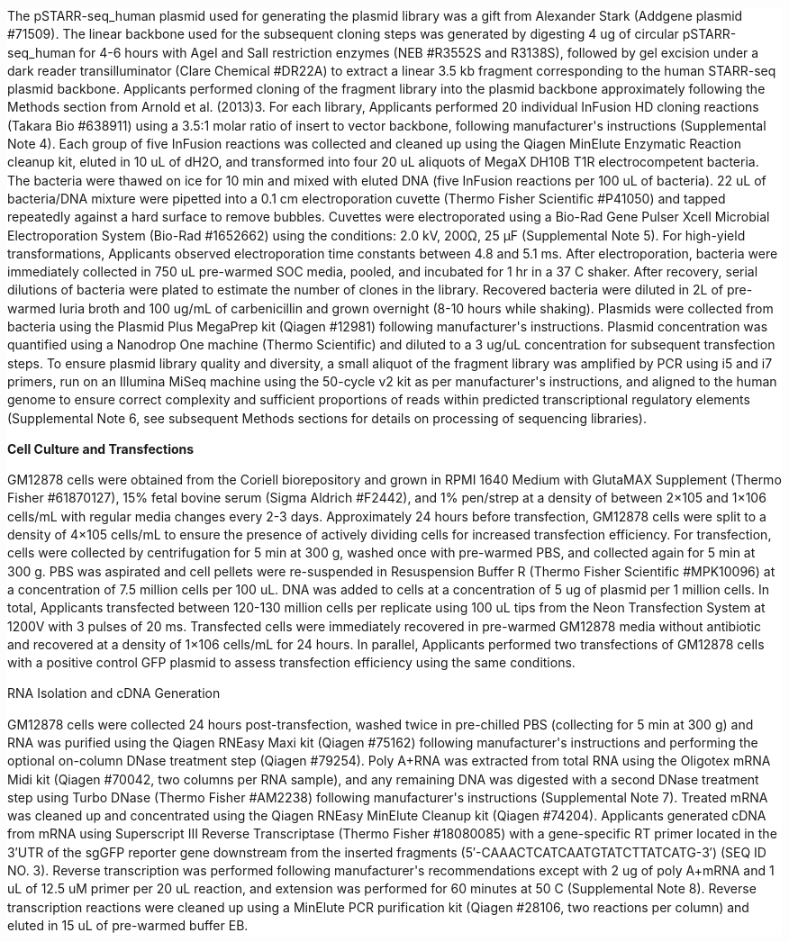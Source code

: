 The pSTARR-seq_human plasmid used for generating the plasmid library was a gift from Alexander Stark (Addgene plasmid #71509). The linear backbone used for the subsequent cloning steps was generated by digesting 4 ug of circular pSTARR-seq_human for 4-6 hours with AgeI and SalI restriction enzymes (NEB #R3552S and R3138S), followed by gel excision under a dark reader transilluminator (Clare Chemical #DR22A) to extract a linear 3.5 kb fragment corresponding to the human STARR-seq plasmid backbone. Applicants performed cloning of the fragment library into the plasmid backbone approximately following the Methods section from Arnold et al. (2013)3. For each library, Applicants performed 20 individual InFusion HD cloning reactions (Takara Bio #638911) using a 3.5:1 molar ratio of insert to vector backbone, following manufacturer's instructions (Supplemental Note 4). Each group of five InFusion reactions was collected and cleaned up using the Qiagen MinElute Enzymatic Reaction cleanup kit, eluted in 10 uL of dH2O, and transformed into four 20 uL aliquots of MegaX DH10B T1R electrocompetent bacteria. The bacteria were thawed on ice for 10 min and mixed with eluted DNA (five InFusion reactions per 100 uL of bacteria). 22 uL of bacteria/DNA mixture were pipetted into a 0.1 cm electroporation cuvette (Thermo Fisher Scientific #P41050) and tapped repeatedly against a hard surface to remove bubbles. Cuvettes were electroporated using a Bio-Rad Gene Pulser Xcell Microbial Electroporation System (Bio-Rad #1652662) using the conditions: 2.0 kV, 200Ω, 25 μF (Supplemental Note 5). For high-yield transformations, Applicants observed electroporation time constants between 4.8 and 5.1 ms. After electroporation, bacteria were immediately collected in 750 uL pre-warmed SOC media, pooled, and incubated for 1 hr in a 37 C shaker. After recovery, serial dilutions of bacteria were plated to estimate the number of clones in the library. Recovered bacteria were diluted in 2L of pre-warmed luria broth and 100 ug/mL of carbenicillin and grown overnight (8-10 hours while shaking). Plasmids were collected from bacteria using the Plasmid Plus MegaPrep kit (Qiagen #12981) following manufacturer's instructions. Plasmid concentration was quantified using a Nanodrop One machine (Thermo Scientific) and diluted to a 3 ug/uL concentration for subsequent transfection steps. To ensure plasmid library quality and diversity, a small aliquot of the fragment library was amplified by PCR using i5 and i7 primers, run on an Illumina MiSeq machine using the 50-cycle v2 kit as per manufacturer's instructions, and aligned to the human genome to ensure correct complexity and sufficient proportions of reads within predicted transcriptional regulatory elements (Supplemental Note 6, see subsequent Methods sections for details on processing of sequencing libraries).

**Cell Culture and Transfections**

GM12878 cells were obtained from the Coriell biorepository and grown in RPMI 1640 Medium with GlutaMAX Supplement (Thermo Fisher #61870127), 15% fetal bovine serum (Sigma Aldrich #F2442), and 1% pen/strep at a density of between 2×105 and 1×106 cells/mL with regular media changes every 2-3 days. Approximately 24 hours before transfection, GM12878 cells were split to a density of 4×105 cells/mL to ensure the presence of actively dividing cells for increased transfection efficiency. For transfection, cells were collected by centrifugation for 5 min at 300 g, washed once with pre-warmed PBS, and collected again for 5 min at 300 g. PBS was aspirated and cell pellets were re-suspended in Resuspension Buffer R (Thermo Fisher Scientific #MPK10096) at a concentration of 7.5 million cells per 100 uL. DNA was added to cells at a concentration of 5 ug of plasmid per 1 million cells. In total, Applicants transfected between 120-130 million cells per replicate using 100 uL tips from the Neon Transfection System at 1200V with 3 pulses of 20 ms. Transfected cells were immediately recovered in pre-warmed GM12878 media without antibiotic and recovered at a density of 1×106 cells/mL for 24 hours. In parallel, Applicants performed two transfections of GM12878 cells with a positive control GFP plasmid to assess transfection efficiency using the same conditions.

RNA Isolation and cDNA Generation

GM12878 cells were collected 24 hours post-transfection, washed twice in pre-chilled PBS (collecting for 5 min at 300 g) and RNA was purified using the Qiagen RNEasy Maxi kit (Qiagen #75162) following manufacturer's instructions and performing the optional on-column DNase treatment step (Qiagen #79254). Poly A+RNA was extracted from total RNA using the Oligotex mRNA Midi kit (Qiagen #70042, two columns per RNA sample), and any remaining DNA was digested with a second DNase treatment step using Turbo DNase (Thermo Fisher #AM2238) following manufacturer's instructions (Supplemental Note 7). Treated mRNA was cleaned up and concentrated using the Qiagen RNEasy MinElute Cleanup kit (Qiagen #74204). Applicants generated cDNA from mRNA using Superscript III Reverse Transcriptase (Thermo Fisher #18080085) with a gene-specific RT primer located in the 3′UTR of the sgGFP reporter gene downstream from the inserted fragments (5′-CAAACTCATCAATGTATCTTATCATG-3′) (SEQ ID NO. 3). Reverse transcription was performed following manufacturer's recommendations except with 2 ug of poly A+mRNA and 1 uL of 12.5 uM primer per 20 uL reaction, and extension was performed for 60 minutes at 50 C (Supplemental Note 8). Reverse transcription reactions were cleaned up using a MinElute PCR purification kit (Qiagen #28106, two reactions per column) and eluted in 15 uL of pre-warmed buffer EB.

